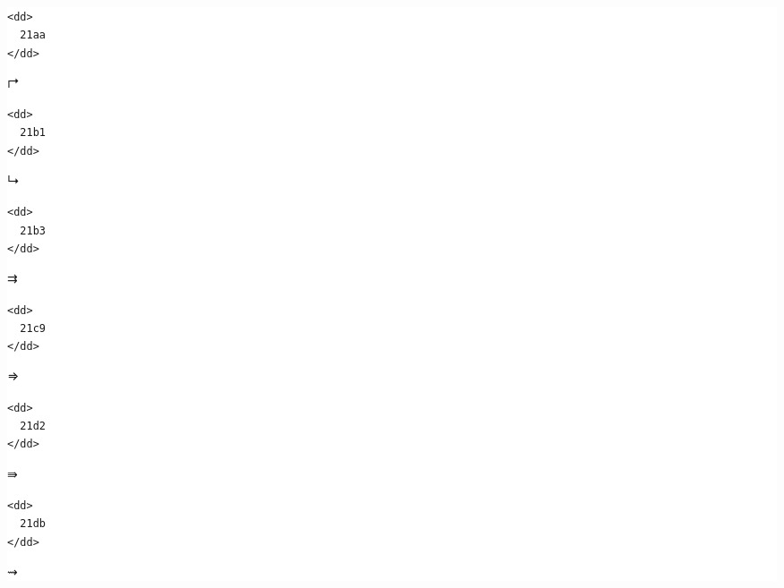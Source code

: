     <dd>
      21aa
    </dd>
  </dl>
  
  <dl>
    <dt>
      &#x21b1;
    </dt>
    
    <dd>
      21b1
    </dd>
  </dl>
  
  <dl>
    <dt>
      &#x21b3;
    </dt>
    
    <dd>
      21b3
    </dd>
  </dl>
  
  <dl>
    <dt>
      &#x21c9;
    </dt>
    
    <dd>
      21c9
    </dd>
  </dl>
  
  <dl>
    <dt>
      &#x21d2;
    </dt>
    
    <dd>
      21d2
    </dd>
  </dl>
  
  <dl>
    <dt>
      &#x21db;
    </dt>
    
    <dd>
      21db
    </dd>
  </dl>
  
  <dl>
    <dt>
      &#x21dd;
    </dt>
    